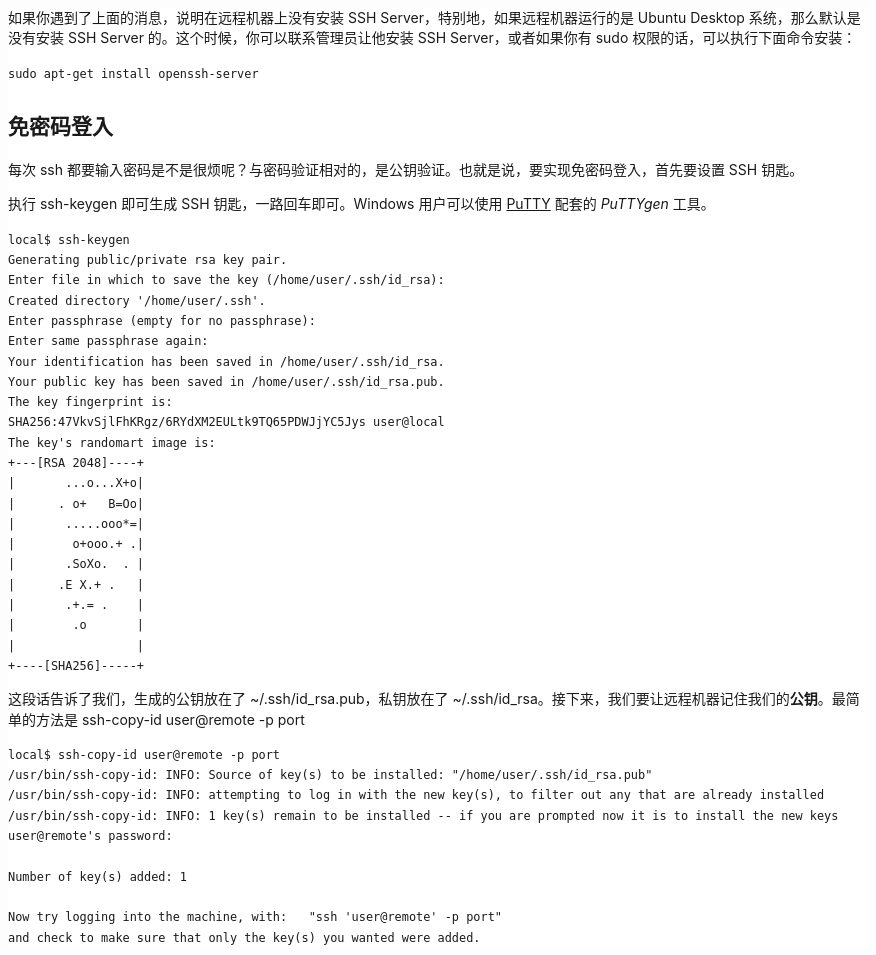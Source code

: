 如果你遇到了上面的消息，说明在远程机器上没有安装 SSH Server，特别地，如果远程机器运行的是 Ubuntu Desktop 系统，那么默认是没有安装 SSH Server 的。这个时候，你可以联系管理员让他安装 SSH Server，或者如果你有 sudo 权限的话，可以执行下面命令安装：

```text
sudo apt-get install openssh-server
```

## 免密码登入

每次 ssh 都要输入密码是不是很烦呢？与密码验证相对的，是公钥验证。也就是说，要实现免密码登入，首先要设置 SSH 钥匙。

执行 ssh-keygen 即可生成 SSH 钥匙，一路回车即可。Windows 用户可以使用 [PuTTY](https://link.zhihu.com/?target=http%3A//www.chiark.greenend.org.uk/~sgtatham/putty/download.html) 配套的 *PuTTYgen* 工具。

```text
local$ ssh-keygen
Generating public/private rsa key pair.
Enter file in which to save the key (/home/user/.ssh/id_rsa):
Created directory '/home/user/.ssh'.
Enter passphrase (empty for no passphrase):
Enter same passphrase again:
Your identification has been saved in /home/user/.ssh/id_rsa.
Your public key has been saved in /home/user/.ssh/id_rsa.pub.
The key fingerprint is:
SHA256:47VkvSjlFhKRgz/6RYdXM2EULtk9TQ65PDWJjYC5Jys user@local
The key's randomart image is:
+---[RSA 2048]----+
|       ...o...X+o|
|      . o+   B=Oo|
|       .....ooo*=|
|        o+ooo.+ .|
|       .SoXo.  . |
|      .E X.+ .   |
|       .+.= .    |
|        .o       |
|                 |
+----[SHA256]-----+
```

这段话告诉了我们，生成的公钥放在了 ~/.ssh/id_rsa.pub，私钥放在了 ~/.ssh/id_rsa。接下来，我们要让远程机器记住我们的**公钥**。最简单的方法是 ssh-copy-id user@remote -p port

```text
local$ ssh-copy-id user@remote -p port
/usr/bin/ssh-copy-id: INFO: Source of key(s) to be installed: "/home/user/.ssh/id_rsa.pub"
/usr/bin/ssh-copy-id: INFO: attempting to log in with the new key(s), to filter out any that are already installed
/usr/bin/ssh-copy-id: INFO: 1 key(s) remain to be installed -- if you are prompted now it is to install the new keys
user@remote's password:

Number of key(s) added: 1

Now try logging into the machine, with:   "ssh 'user@remote' -p port"
and check to make sure that only the key(s) you wanted were added.
```
